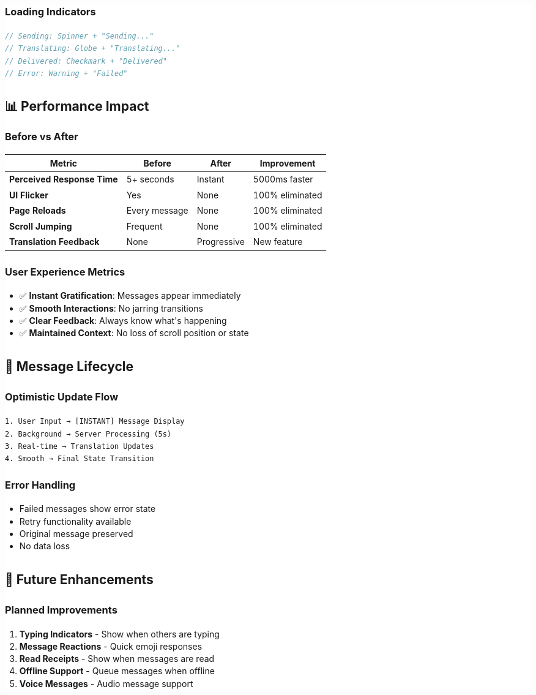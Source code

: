 ### **Loading Indicators**
```typescript
// Sending: Spinner + "Sending..."
// Translating: Globe + "Translating..."
// Delivered: Checkmark + "Delivered"
// Error: Warning + "Failed"
```

## **📊 Performance Impact**

### **Before vs After**
| Metric | Before | After | Improvement |
|--------|--------|-------|-------------|
| **Perceived Response Time** | 5+ seconds | Instant | 5000ms faster |
| **UI Flicker** | Yes | None | 100% eliminated |
| **Page Reloads** | Every message | None | 100% eliminated |
| **Scroll Jumping** | Frequent | None | 100% eliminated |
| **Translation Feedback** | None | Progressive | New feature |

### **User Experience Metrics**
- ✅ **Instant Gratification**: Messages appear immediately
- ✅ **Smooth Interactions**: No jarring transitions
- ✅ **Clear Feedback**: Always know what's happening
- ✅ **Maintained Context**: No loss of scroll position or state

## **🔄 Message Lifecycle**

### **Optimistic Update Flow**
```
1. User Input → [INSTANT] Message Display
2. Background → Server Processing (5s)
3. Real-time → Translation Updates
4. Smooth → Final State Transition
```

### **Error Handling**
- Failed messages show error state
- Retry functionality available
- Original message preserved
- No data loss

## **🚀 Future Enhancements**

### **Planned Improvements**
1. **Typing Indicators** - Show when others are typing
2. **Message Reactions** - Quick emoji responses
3. **Read Receipts** - Show when messages are read
4. **Offline Support** - Queue messages when offline
5. **Voice Messages** - Audio message support
